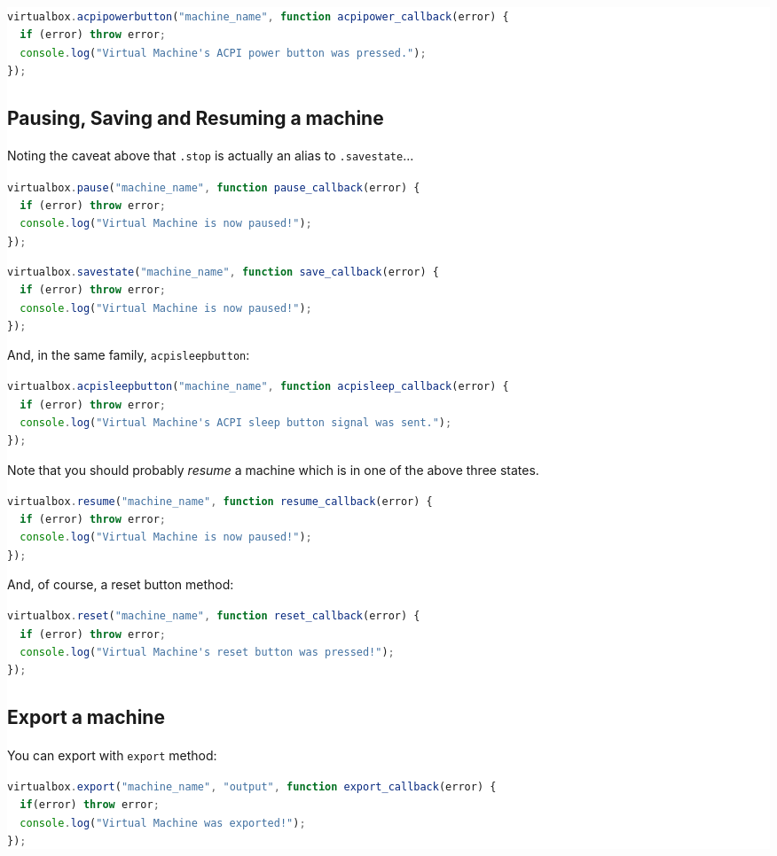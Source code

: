 ```javascript
virtualbox.acpipowerbutton("machine_name", function acpipower_callback(error) {
  if (error) throw error;
  console.log("Virtual Machine's ACPI power button was pressed.");
});
```

## Pausing, Saving and Resuming a machine

Noting the caveat above that `.stop` is actually an alias to `.savestate`...

```javascript
virtualbox.pause("machine_name", function pause_callback(error) {
  if (error) throw error;
  console.log("Virtual Machine is now paused!");
});
```

```javascript
virtualbox.savestate("machine_name", function save_callback(error) {
  if (error) throw error;
  console.log("Virtual Machine is now paused!");
});
```

And, in the same family, `acpisleepbutton`:

```javascript
virtualbox.acpisleepbutton("machine_name", function acpisleep_callback(error) {
  if (error) throw error;
  console.log("Virtual Machine's ACPI sleep button signal was sent.");
});
```

Note that you should probably _resume_ a machine which is in one of the above three states.

```javascript
virtualbox.resume("machine_name", function resume_callback(error) {
  if (error) throw error;
  console.log("Virtual Machine is now paused!");
});
```

And, of course, a reset button method:

```javascript
virtualbox.reset("machine_name", function reset_callback(error) {
  if (error) throw error;
  console.log("Virtual Machine's reset button was pressed!");
});
```


## Export a machine

You can export with `export` method:

```javascript
virtualbox.export("machine_name", "output", function export_callback(error) {
  if(error) throw error;
  console.log("Virtual Machine was exported!");
});
```
